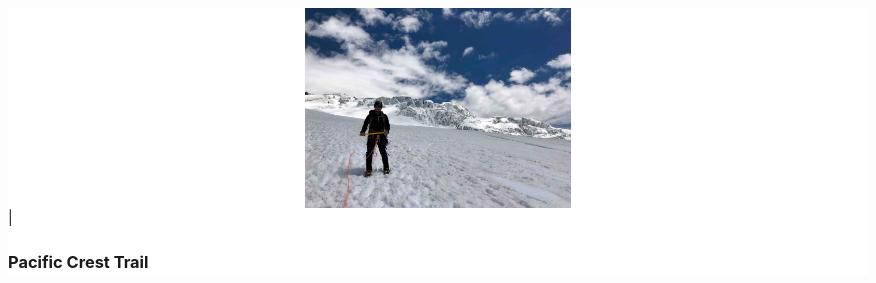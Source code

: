 <img src="/images/hobbies/mountaineering/MT_08_.jpg" width="400" height="200" style="display: block; margin: auto;"/>|

### Pacific Crest Trail
